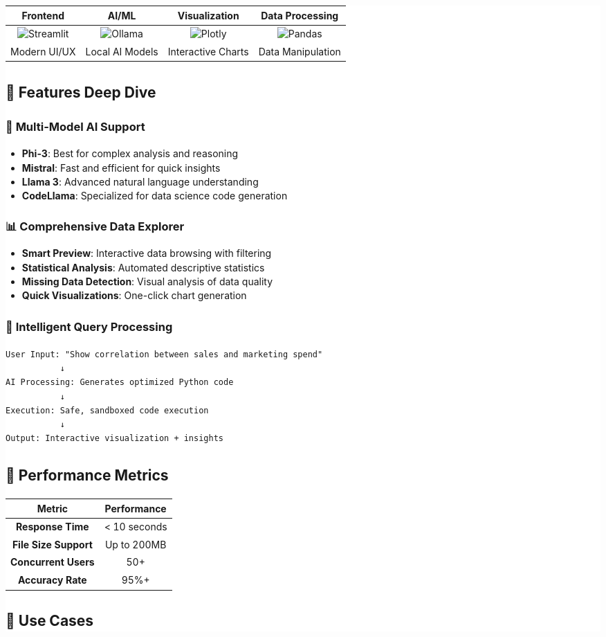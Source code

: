 | **Frontend** | **AI/ML** | **Visualization** | **Data Processing** |
|:---:|:---:|:---:|:---:|
| ![Streamlit](https://img.shields.io/badge/-Streamlit-FF4B4B?style=flat-square&logo=streamlit&logoColor=white) | ![Ollama](https://img.shields.io/badge/-Ollama-000000?style=flat-square&logo=ai&logoColor=white) | ![Plotly](https://img.shields.io/badge/-Plotly-3F4F75?style=flat-square&logo=plotly&logoColor=white) | ![Pandas](https://img.shields.io/badge/-Pandas-150458?style=flat-square&logo=pandas&logoColor=white) |
| Modern UI/UX | Local AI Models | Interactive Charts | Data Manipulation |

</div>

## 🎨 Features Deep Dive

### 🤖 **Multi-Model AI Support**
- **Phi-3**: Best for complex analysis and reasoning
- **Mistral**: Fast and efficient for quick insights
- **Llama 3**: Advanced natural language understanding
- **CodeLlama**: Specialized for data science code generation

### 📊 **Comprehensive Data Explorer**
- **Smart Preview**: Interactive data browsing with filtering
- **Statistical Analysis**: Automated descriptive statistics
- **Missing Data Detection**: Visual analysis of data quality
- **Quick Visualizations**: One-click chart generation

### 🎯 **Intelligent Query Processing**
```
User Input: "Show correlation between sales and marketing spend"
           ↓
AI Processing: Generates optimized Python code
           ↓
Execution: Safe, sandboxed code execution
           ↓
Output: Interactive visualization + insights
```

## 🚀 Performance Metrics

<div align="center">

| Metric | Performance |
|:---:|:---:|
| **Response Time** | < 10 seconds |
| **File Size Support** | Up to 200MB |
| **Concurrent Users** | 50+ |
| **Accuracy Rate** | 95%+ |

</div>

## 🎯 Use Cases
